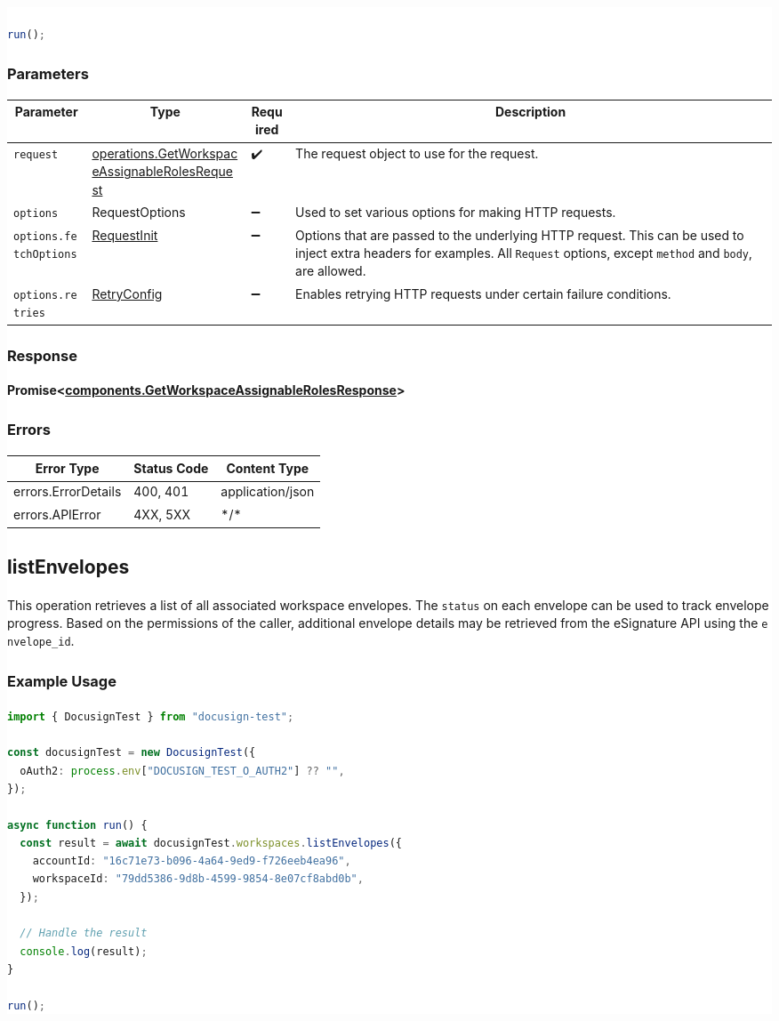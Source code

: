 ```typescript

run();
```

### Parameters

| Parameter                                                                                                                                                                      | Type                                                                                                                                                                           | Required                                                                                                                                                                       | Description                                                                                                                                                                    |
| ------------------------------------------------------------------------------------------------------------------------------------------------------------------------------ | ------------------------------------------------------------------------------------------------------------------------------------------------------------------------------ | ------------------------------------------------------------------------------------------------------------------------------------------------------------------------------ | ------------------------------------------------------------------------------------------------------------------------------------------------------------------------------ |
| `request`                                                                                                                                                                      | [operations.GetWorkspaceAssignableRolesRequest](../../models/operations/getworkspaceassignablerolesrequest.md)                                                                 | :heavy_check_mark:                                                                                                                                                             | The request object to use for the request.                                                                                                                                     |
| `options`                                                                                                                                                                      | RequestOptions                                                                                                                                                                 | :heavy_minus_sign:                                                                                                                                                             | Used to set various options for making HTTP requests.                                                                                                                          |
| `options.fetchOptions`                                                                                                                                                         | [RequestInit](https://developer.mozilla.org/en-US/docs/Web/API/Request/Request#options)                                                                                        | :heavy_minus_sign:                                                                                                                                                             | Options that are passed to the underlying HTTP request. This can be used to inject extra headers for examples. All `Request` options, except `method` and `body`, are allowed. |
| `options.retries`                                                                                                                                                              | [RetryConfig](../../lib/utils/retryconfig.md)                                                                                                                                  | :heavy_minus_sign:                                                                                                                                                             | Enables retrying HTTP requests under certain failure conditions.                                                                                                               |

### Response

**Promise\<[components.GetWorkspaceAssignableRolesResponse](../../models/components/getworkspaceassignablerolesresponse.md)\>**

### Errors

| Error Type          | Status Code         | Content Type        |
| ------------------- | ------------------- | ------------------- |
| errors.ErrorDetails | 400, 401            | application/json    |
| errors.APIError     | 4XX, 5XX            | \*/\*               |

## listEnvelopes

This operation retrieves a list of all associated workspace envelopes. The `status` on each envelope can be used to track envelope progress. Based on the permissions of the caller, additional envelope details may be retrieved from the eSignature API using the `envelope_id`.

### Example Usage

```typescript
import { DocusignTest } from "docusign-test";

const docusignTest = new DocusignTest({
  oAuth2: process.env["DOCUSIGN_TEST_O_AUTH2"] ?? "",
});

async function run() {
  const result = await docusignTest.workspaces.listEnvelopes({
    accountId: "16c71e73-b096-4a64-9ed9-f726eeb4ea96",
    workspaceId: "79dd5386-9d8b-4599-9854-8e07cf8abd0b",
  });

  // Handle the result
  console.log(result);
}

run();
```
